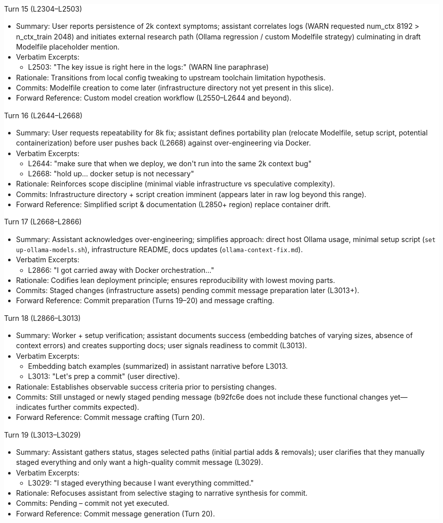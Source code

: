 Turn 15 (L2304–L2503)
- Summary: User reports persistence of 2k context symptoms; assistant correlates logs (WARN requested num_ctx 8192 > n_ctx_train 2048) and initiates external research path (Ollama regression / custom Modelfile strategy) culminating in draft Modelfile placeholder mention.
- Verbatim Excerpts:
  - L2503: "The key issue is right here in the logs:" (WARN line paraphrase)
- Rationale: Transitions from local config tweaking to upstream toolchain limitation hypothesis.
- Commits: Modelfile creation to come later (infrastructure directory not yet present in this slice).
- Forward Reference: Custom model creation workflow (L2550–L2644 and beyond).

Turn 16 (L2644–L2668)
- Summary: User requests repeatability for 8k fix; assistant defines portability plan (relocate Modelfile, setup script, potential containerization) before user pushes back (L2668) against over-engineering via Docker.
- Verbatim Excerpts:
  - L2644: "make sure that when we deploy, we don't run into the same 2k context bug"
  - L2668: "hold up... docker setup is not necessary"
- Rationale: Reinforces scope discipline (minimal viable infrastructure vs speculative complexity).
- Commits: Infrastructure directory + script creation imminent (appears later in raw log beyond this range).
- Forward Reference: Simplified script & documentation (L2850+ region) replace container drift.

Turn 17 (L2668–L2866)
- Summary: Assistant acknowledges over-engineering; simplifies approach: direct host Ollama usage, minimal setup script (`setup-ollama-models.sh`), infrastructure README, docs updates (`ollama-context-fix.md`).
- Verbatim Excerpts:
  - L2866: "I got carried away with Docker orchestration..."
- Rationale: Codifies lean deployment principle; ensures reproducibility with lowest moving parts.
- Commits: Staged changes (infrastructure assets) pending commit message preparation later (L3013+).
- Forward Reference: Commit preparation (Turns 19–20) and message crafting.

Turn 18 (L2866–L3013)
- Summary: Worker + setup verification; assistant documents success (embedding batches of varying sizes, absence of context errors) and creates supporting docs; user signals readiness to commit (L3013).
- Verbatim Excerpts:
  - Embedding batch examples (summarized) in assistant narrative before L3013.
  - L3013: "Let's prep a commit" (user directive).
- Rationale: Establishes observable success criteria prior to persisting changes.
- Commits: Still unstaged or newly staged pending message (b92fc6e does not include these functional changes yet— indicates further commits expected).
- Forward Reference: Commit message crafting (Turn 20).

Turn 19 (L3013–L3029)
- Summary: Assistant gathers status, stages selected paths (initial partial adds & removals); user clarifies that they manually staged everything and only want a high-quality commit message (L3029).
- Verbatim Excerpts:
  - L3029: "I staged everything because I want everything committed."
- Rationale: Refocuses assistant from selective staging to narrative synthesis for commit.
- Commits: Pending – commit not yet executed.
- Forward Reference: Commit message generation (Turn 20).
